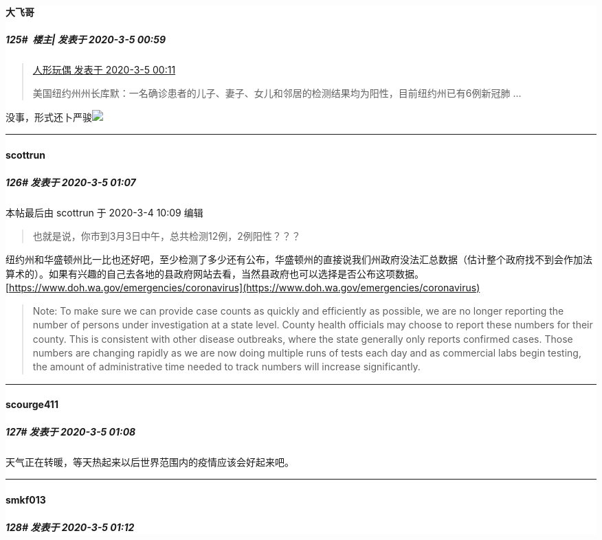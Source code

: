 ####  大飞哥  
##### 125#         楼主| 发表于 2020-3-5 00:59



<blockquote><a href="httphttps://bbs.saraba1st.com/2b/forum.php?mod=redirect&amp;goto=findpost&amp;pid=46619694&amp;ptid=1916866" target="_blank">人形玩偶 发表于 2020-3-5 00:11</a>

美国纽约州州长库默：一名确诊患者的儿子、妻子、女儿和邻居的检测结果均为阳性，目前纽约州已有6例新冠肺 ...</blockquote>
没事，形式还卜严骏<img src="https://static.saraba1st.com/image/smiley/face2017/062.gif" referrerpolicy="no-referrer">







*****

####  scottrun  
##### 126#       发表于 2020-3-5 01:07



 本帖最后由 scottrun 于 2020-3-4 10:09 编辑 
<blockquote>也就是说，你市到3月3日中午，总共检测12例，2例阳性？？？</blockquote>

纽约州和华盛顿州比一比也还好吧，至少检测了多少还有公布，华盛顿州的直接说我们州政府没法汇总数据（估计整个政府找不到会作加法算术的）。如果有兴趣的自己去各地的县政府网站去看，当然县政府也可以选择是否公布这项数据。
[https://www.doh.wa.gov/emergencies/coronavirus](https://www.doh.wa.gov/emergencies/coronavirus) <blockquote>Note: To make sure we can provide case counts as quickly and efficiently as possible, we are no longer reporting the number of persons under investigation at a state level. County health officials may choose to report these numbers for their county. This is consistent with other disease outbreaks, where the state generally only reports confirmed cases. Those numbers are changing rapidly as we are now doing multiple runs of tests each day and as commercial labs begin testing, the amount of administrative time needed to track numbers will increase significantly.​</blockquote>







*****

####  scourge411  
##### 127#       发表于 2020-3-5 01:08




天气正在转暖，等天热起来以后世界范围内的疫情应该会好起来吧。







*****

####  smkf013  
##### 128#       发表于 2020-3-5 01:12
